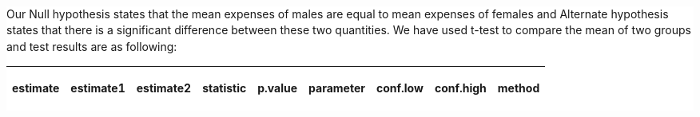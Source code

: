 Our Null hypothesis states that the mean expenses of males are equal to
mean expenses of females and Alternate hypothesis states that there is a
significant difference between these two quantities. We have used t-test
to compare the mean of two groups and test results are as following:

<table>

<thead>

<tr>

<th style="text-align:right;">

estimate

</th>

<th style="text-align:right;">

estimate1

</th>

<th style="text-align:right;">

estimate2

</th>

<th style="text-align:right;">

statistic

</th>

<th style="text-align:right;">

p.value

</th>

<th style="text-align:right;">

parameter

</th>

<th style="text-align:right;">

conf.low

</th>

<th style="text-align:right;">

conf.high

</th>

<th style="text-align:left;">

method

</th>
